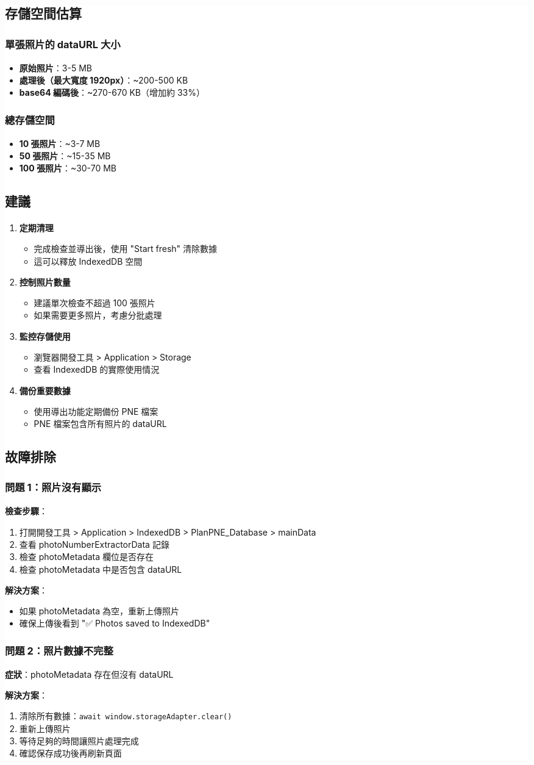 ## 存儲空間估算

### 單張照片的 dataURL 大小

- **原始照片**：3-5 MB
- **處理後（最大寬度 1920px）**：~200-500 KB
- **base64 編碼後**：~270-670 KB（增加約 33%）

### 總存儲空間

- **10 張照片**：~3-7 MB
- **50 張照片**：~15-35 MB
- **100 張照片**：~30-70 MB

## 建議

1. **定期清理**
   - 完成檢查並導出後，使用 "Start fresh" 清除數據
   - 這可以釋放 IndexedDB 空間

2. **控制照片數量**
   - 建議單次檢查不超過 100 張照片
   - 如果需要更多照片，考慮分批處理

3. **監控存儲使用**
   - 瀏覽器開發工具 > Application > Storage
   - 查看 IndexedDB 的實際使用情況

4. **備份重要數據**
   - 使用導出功能定期備份 PNE 檔案
   - PNE 檔案包含所有照片的 dataURL

## 故障排除

### 問題 1：照片沒有顯示

**檢查步驟**：
1. 打開開發工具 > Application > IndexedDB > PlanPNE_Database > mainData
2. 查看 photoNumberExtractorData 記錄
3. 檢查 photoMetadata 欄位是否存在
4. 檢查 photoMetadata 中是否包含 dataURL

**解決方案**：
- 如果 photoMetadata 為空，重新上傳照片
- 確保上傳後看到 "✅ Photos saved to IndexedDB"

### 問題 2：照片數據不完整

**症狀**：photoMetadata 存在但沒有 dataURL

**解決方案**：
1. 清除所有數據：`await window.storageAdapter.clear()`
2. 重新上傳照片
3. 等待足夠的時間讓照片處理完成
4. 確認保存成功後再刷新頁面

